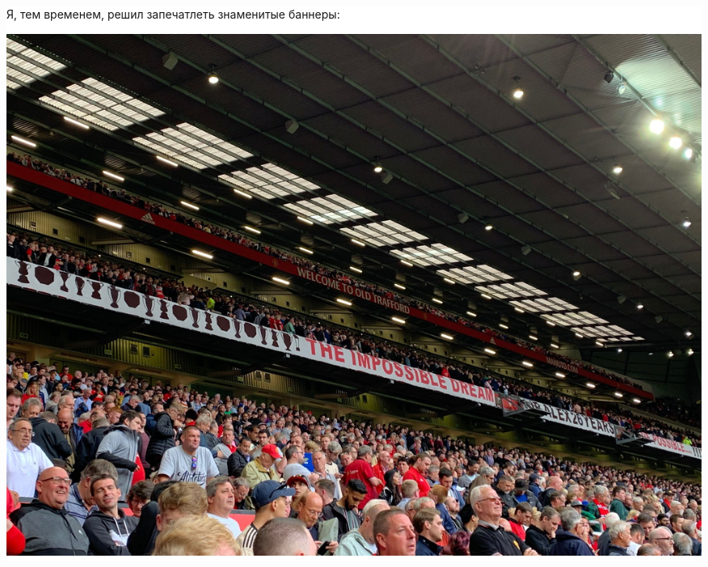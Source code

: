 Я, тем временем, решил запечатлеть знаменитые баннеры:

![](/assets/images/2020-05-10/u_vs_che_41.jpg)
